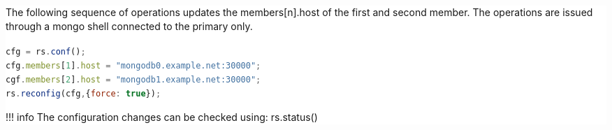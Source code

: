 The following sequence of operations updates the members[n].host of the first and second member. The operations are issued through a mongo shell connected to the primary only.

```js
cfg = rs.conf();
cfg.members[1].host = "mongodb0.example.net:30000";
cgf.members[2].host = "mongodb1.example.net:30000";
rs.reconfig(cfg,{force: true});
```
!!! info
    The configuration changes can be checked using: rs.status()